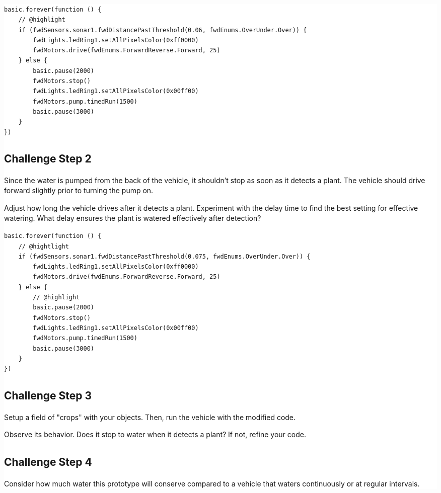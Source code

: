 ```block
basic.forever(function () {
    // @highlight
    if (fwdSensors.sonar1.fwdDistancePastThreshold(0.06, fwdEnums.OverUnder.Over)) {
        fwdLights.ledRing1.setAllPixelsColor(0xff0000)
        fwdMotors.drive(fwdEnums.ForwardReverse.Forward, 25)
    } else {
        basic.pause(2000)
        fwdMotors.stop()
        fwdLights.ledRing1.setAllPixelsColor(0x00ff00)
        fwdMotors.pump.timedRun(1500)
        basic.pause(3000)
    }
})
```

## Challenge Step 2

Since the water is pumped from the back of the vehicle, it shouldn’t stop as soon as it detects a plant. The vehicle should drive forward slightly prior to turning the pump on.

Adjust how long the vehicle drives after it detects a plant. Experiment with the delay time to find the best setting for effective watering. What delay ensures the plant is watered effectively after detection?

```block
basic.forever(function () {
    // @hightlight
    if (fwdSensors.sonar1.fwdDistancePastThreshold(0.075, fwdEnums.OverUnder.Over)) {
        fwdLights.ledRing1.setAllPixelsColor(0xff0000)
        fwdMotors.drive(fwdEnums.ForwardReverse.Forward, 25)
    } else {
        // @highlight
        basic.pause(2000)
        fwdMotors.stop()
        fwdLights.ledRing1.setAllPixelsColor(0x00ff00)
        fwdMotors.pump.timedRun(1500)
        basic.pause(3000)
    }
})
```

## Challenge Step 3

Setup a field of "crops" with your objects. Then, run the vehicle with the modified code.

Observe its behavior. Does it stop to water when it detects a plant? If not, refine your code.

## Challenge Step 4

Consider how much water this prototype will conserve compared to a vehicle that waters continuously or at regular intervals.

